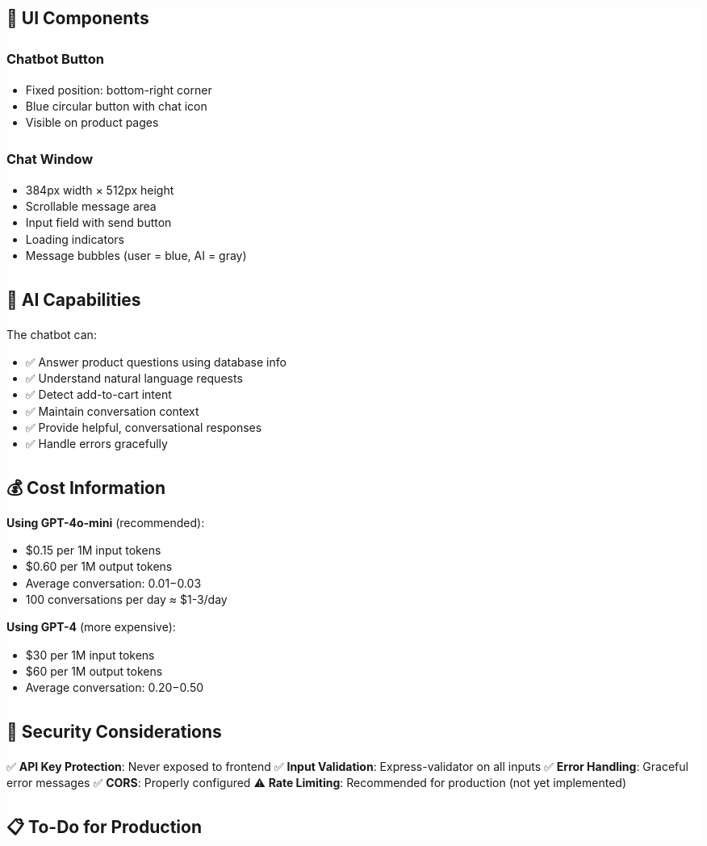 ## 🎨 UI Components

### Chatbot Button

- Fixed position: bottom-right corner
- Blue circular button with chat icon
- Visible on product pages

### Chat Window

- 384px width × 512px height
- Scrollable message area
- Input field with send button
- Loading indicators
- Message bubbles (user = blue, AI = gray)

## 🤖 AI Capabilities

The chatbot can:

- ✅ Answer product questions using database info
- ✅ Understand natural language requests
- ✅ Detect add-to-cart intent
- ✅ Maintain conversation context
- ✅ Provide helpful, conversational responses
- ✅ Handle errors gracefully

## 💰 Cost Information

**Using GPT-4o-mini** (recommended):

- $0.15 per 1M input tokens
- $0.60 per 1M output tokens
- Average conversation: $0.01-$0.03
- 100 conversations per day ≈ $1-3/day

**Using GPT-4** (more expensive):

- $30 per 1M input tokens
- $60 per 1M output tokens
- Average conversation: $0.20-$0.50

## 🔐 Security Considerations

✅ **API Key Protection**: Never exposed to frontend
✅ **Input Validation**: Express-validator on all inputs
✅ **Error Handling**: Graceful error messages
✅ **CORS**: Properly configured
⚠️ **Rate Limiting**: Recommended for production (not yet implemented)

## 📋 To-Do for Production
